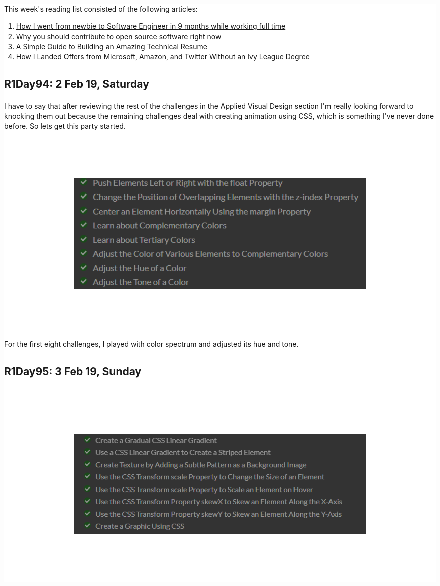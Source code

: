 This week's reading list consisted of the following articles:

1. [How I went from newbie to Software Engineer in 9 months while working full time](https://medium.freecodecamp.org/how-i-went-from-newbie-to-software-engineer-in-9-months-while-working-full-time-460bd8485847)
2. [Why you should contribute to open source software right now](https://medium.com/@austintackaberry/why-you-should-contribute-to-open-source-software-right-now-bec8bd83cfc0)
3. [A Simple Guide to Building an Amazing Technical Resume](https://medium.freecodecamp.org/a-simple-guide-to-building-an-amazing-technical-r%C3%A9sum%C3%A9-39cba7420fd5)
4. [How I Landed Offers from Microsoft, Amazon, and Twitter Without an Ivy League Degree](https://medium.freecodecamp.org/how-i-landed-offers-from-microsoft-amazon-and-twitter-without-an-ivy-league-degree-d62cfe286eb8)

## R1Day94: 2 Feb 19, Saturday

I have to say that after reviewing the rest of the challenges in the Applied Visual Design section I'm really looking forward to knocking them out because the remaining challenges deal with creating animation using CSS, which is something I've never done before. So lets get this party started.

<p align="center">
  <img width="580" height="380" src="images/codecamp_day8.PNG">
</p>


For the first eight challenges, I played with color spectrum and adjusted its hue and tone.

## R1Day95: 3 Feb 19, Sunday

<p align="center">
  <img width="580" height="380" src="images/codecamp_day9.PNG">
</p>
